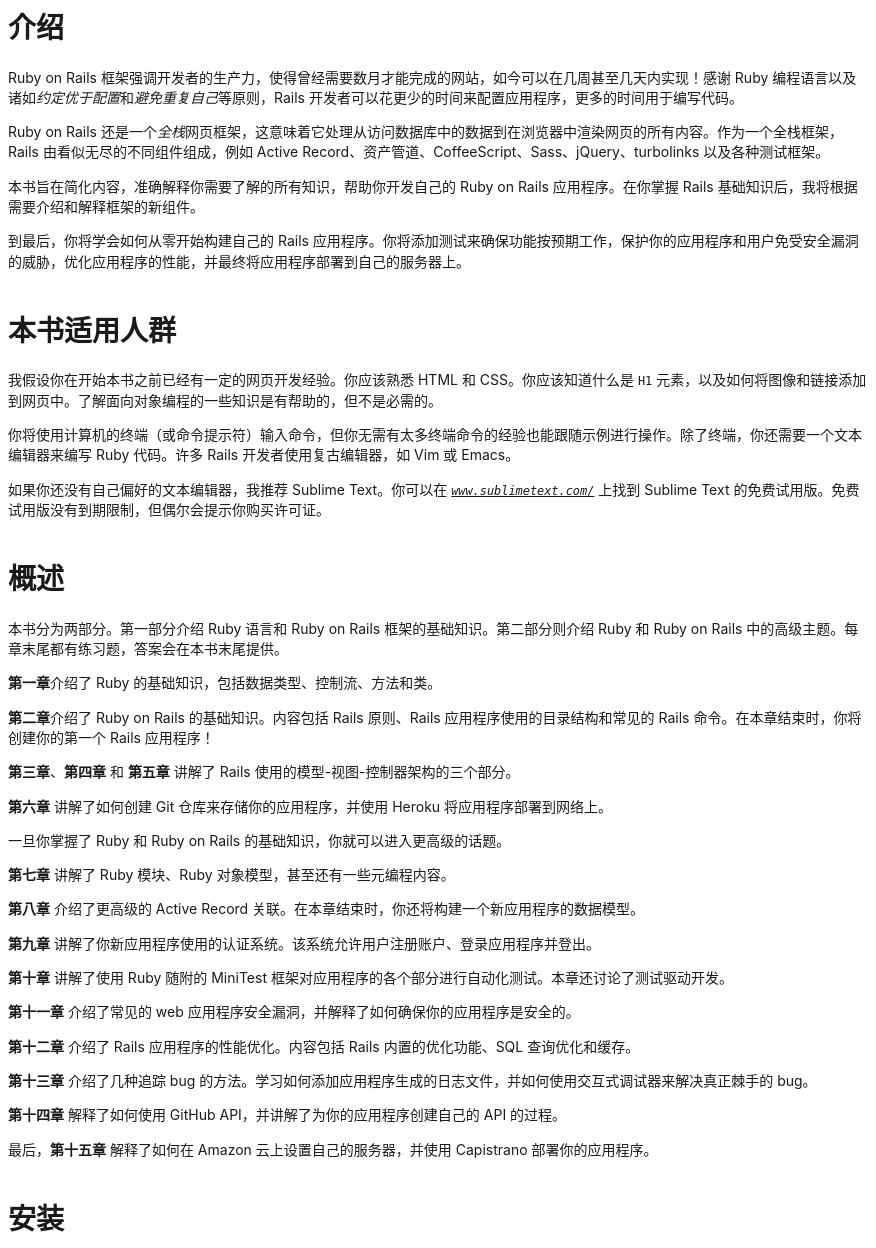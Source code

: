 # 介绍

Ruby on Rails 框架强调开发者的生产力，使得曾经需要数月才能完成的网站，如今可以在几周甚至几天内实现！感谢 Ruby 编程语言以及诸如*约定优于配置*和*避免重复自己*等原则，Rails 开发者可以花更少的时间来配置应用程序，更多的时间用于编写代码。

Ruby on Rails 还是一个*全栈*网页框架，这意味着它处理从访问数据库中的数据到在浏览器中渲染网页的所有内容。作为一个全栈框架，Rails 由看似无尽的不同组件组成，例如 Active Record、资产管道、CoffeeScript、Sass、jQuery、turbolinks 以及各种测试框架。

本书旨在简化内容，准确解释你需要了解的所有知识，帮助你开发自己的 Ruby on Rails 应用程序。在你掌握 Rails 基础知识后，我将根据需要介绍和解释框架的新组件。

到最后，你将学会如何从零开始构建自己的 Rails 应用程序。你将添加测试来确保功能按预期工作，保护你的应用程序和用户免受安全漏洞的威胁，优化应用程序的性能，并最终将应用程序部署到自己的服务器上。

# 本书适用人群

我假设你在开始本书之前已经有一定的网页开发经验。你应该熟悉 HTML 和 CSS。你应该知道什么是 `H1` 元素，以及如何将图像和链接添加到网页中。了解面向对象编程的一些知识是有帮助的，但不是必需的。

你将使用计算机的终端（或命令提示符）输入命令，但你无需有太多终端命令的经验也能跟随示例进行操作。除了终端，你还需要一个文本编辑器来编写 Ruby 代码。许多 Rails 开发者使用复古编辑器，如 Vim 或 Emacs。

如果你还没有自己偏好的文本编辑器，我推荐 Sublime Text。你可以在 *[`www.sublimetext.com/`](http://www.sublimetext.com/)* 上找到 Sublime Text 的免费试用版。免费试用版没有到期限制，但偶尔会提示你购买许可证。

# 概述

本书分为两部分。第一部分介绍 Ruby 语言和 Ruby on Rails 框架的基础知识。第二部分则介绍 Ruby 和 Ruby on Rails 中的高级主题。每章末尾都有练习题，答案会在本书末尾提供。

**第一章**介绍了 Ruby 的基础知识，包括数据类型、控制流、方法和类。

**第二章**介绍了 Ruby on Rails 的基础知识。内容包括 Rails 原则、Rails 应用程序使用的目录结构和常见的 Rails 命令。在本章结束时，你将创建你的第一个 Rails 应用程序！

**第三章**、**第四章** 和 **第五章** 讲解了 Rails 使用的模型-视图-控制器架构的三个部分。

**第六章** 讲解了如何创建 Git 仓库来存储你的应用程序，并使用 Heroku 将应用程序部署到网络上。

一旦你掌握了 Ruby 和 Ruby on Rails 的基础知识，你就可以进入更高级的话题。

**第七章** 讲解了 Ruby 模块、Ruby 对象模型，甚至还有一些元编程内容。

**第八章** 介绍了更高级的 Active Record 关联。在本章结束时，你还将构建一个新应用程序的数据模型。

**第九章** 讲解了你新应用程序使用的认证系统。该系统允许用户注册账户、登录应用程序并登出。

**第十章** 讲解了使用 Ruby 随附的 MiniTest 框架对应用程序的各个部分进行自动化测试。本章还讨论了测试驱动开发。

**第十一章** 介绍了常见的 web 应用程序安全漏洞，并解释了如何确保你的应用程序是安全的。

**第十二章** 介绍了 Rails 应用程序的性能优化。内容包括 Rails 内置的优化功能、SQL 查询优化和缓存。

**第十三章** 介绍了几种追踪 bug 的方法。学习如何添加应用程序生成的日志文件，并如何使用交互式调试器来解决真正棘手的 bug。

**第十四章** 解释了如何使用 GitHub API，并讲解了为你的应用程序创建自己的 API 的过程。

最后，**第十五章** 解释了如何在 Amazon 云上设置自己的服务器，并使用 Capistrano 部署你的应用程序。

# 安装

